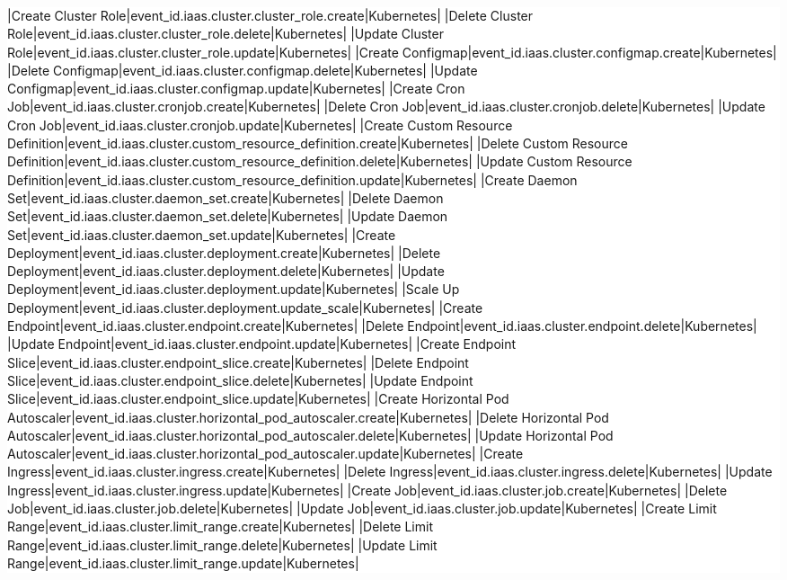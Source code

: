 |Create Cluster Role|event_id.iaas.cluster.cluster_role.create|Kubernetes|
|Delete Cluster Role|event_id.iaas.cluster.cluster_role.delete|Kubernetes|
|Update Cluster Role|event_id.iaas.cluster.cluster_role.update|Kubernetes|
|Create Configmap|event_id.iaas.cluster.configmap.create|Kubernetes|
|Delete Configmap|event_id.iaas.cluster.configmap.delete|Kubernetes|
|Update Configmap|event_id.iaas.cluster.configmap.update|Kubernetes|
|Create Cron Job|event_id.iaas.cluster.cronjob.create|Kubernetes|
|Delete Cron Job|event_id.iaas.cluster.cronjob.delete|Kubernetes|
|Update Cron Job|event_id.iaas.cluster.cronjob.update|Kubernetes|
|Create Custom Resource Definition|event_id.iaas.cluster.custom_resource_definition.create|Kubernetes|
|Delete Custom Resource Definition|event_id.iaas.cluster.custom_resource_definition.delete|Kubernetes|
|Update Custom Resource Definition|event_id.iaas.cluster.custom_resource_definition.update|Kubernetes|
|Create Daemon Set|event_id.iaas.cluster.daemon_set.create|Kubernetes|
|Delete Daemon Set|event_id.iaas.cluster.daemon_set.delete|Kubernetes|
|Update Daemon Set|event_id.iaas.cluster.daemon_set.update|Kubernetes|
|Create Deployment|event_id.iaas.cluster.deployment.create|Kubernetes|
|Delete Deployment|event_id.iaas.cluster.deployment.delete|Kubernetes|
|Update Deployment|event_id.iaas.cluster.deployment.update|Kubernetes|
|Scale Up Deployment|event_id.iaas.cluster.deployment.update_scale|Kubernetes|
|Create Endpoint|event_id.iaas.cluster.endpoint.create|Kubernetes|
|Delete Endpoint|event_id.iaas.cluster.endpoint.delete|Kubernetes|
|Update Endpoint|event_id.iaas.cluster.endpoint.update|Kubernetes|
|Create Endpoint Slice|event_id.iaas.cluster.endpoint_slice.create|Kubernetes|
|Delete Endpoint Slice|event_id.iaas.cluster.endpoint_slice.delete|Kubernetes|
|Update Endpoint Slice|event_id.iaas.cluster.endpoint_slice.update|Kubernetes|
|Create Horizontal Pod Autoscaler|event_id.iaas.cluster.horizontal_pod_autoscaler.create|Kubernetes|
|Delete Horizontal Pod Autoscaler|event_id.iaas.cluster.horizontal_pod_autoscaler.delete|Kubernetes|
|Update Horizontal Pod Autoscaler|event_id.iaas.cluster.horizontal_pod_autoscaler.update|Kubernetes|
|Create Ingress|event_id.iaas.cluster.ingress.create|Kubernetes|
|Delete Ingress|event_id.iaas.cluster.ingress.delete|Kubernetes|
|Update Ingress|event_id.iaas.cluster.ingress.update|Kubernetes|
|Create Job|event_id.iaas.cluster.job.create|Kubernetes|
|Delete Job|event_id.iaas.cluster.job.delete|Kubernetes|
|Update Job|event_id.iaas.cluster.job.update|Kubernetes|
|Create Limit Range|event_id.iaas.cluster.limit_range.create|Kubernetes|
|Delete Limit Range|event_id.iaas.cluster.limit_range.delete|Kubernetes|
|Update Limit Range|event_id.iaas.cluster.limit_range.update|Kubernetes|